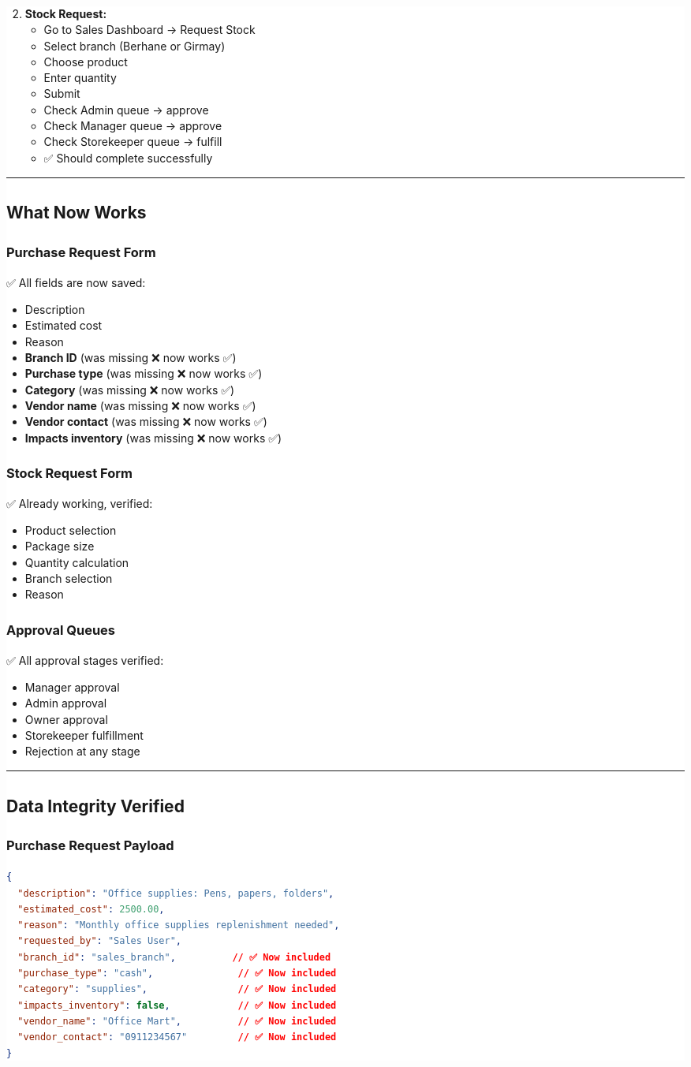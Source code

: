 2. **Stock Request:**
   - Go to Sales Dashboard → Request Stock
   - Select branch (Berhane or Girmay)
   - Choose product
   - Enter quantity
   - Submit
   - Check Admin queue → approve
   - Check Manager queue → approve
   - Check Storekeeper queue → fulfill
   - ✅ Should complete successfully

---

## What Now Works

### Purchase Request Form
✅ All fields are now saved:
- Description
- Estimated cost
- Reason
- **Branch ID** (was missing ❌ now works ✅)
- **Purchase type** (was missing ❌ now works ✅)
- **Category** (was missing ❌ now works ✅)
- **Vendor name** (was missing ❌ now works ✅)
- **Vendor contact** (was missing ❌ now works ✅)
- **Impacts inventory** (was missing ❌ now works ✅)

### Stock Request Form
✅ Already working, verified:
- Product selection
- Package size
- Quantity calculation
- Branch selection
- Reason

### Approval Queues
✅ All approval stages verified:
- Manager approval
- Admin approval
- Owner approval
- Storekeeper fulfillment
- Rejection at any stage

---

## Data Integrity Verified

### Purchase Request Payload
```json
{
  "description": "Office supplies: Pens, papers, folders",
  "estimated_cost": 2500.00,
  "reason": "Monthly office supplies replenishment needed",
  "requested_by": "Sales User",
  "branch_id": "sales_branch",          // ✅ Now included
  "purchase_type": "cash",               // ✅ Now included
  "category": "supplies",                // ✅ Now included
  "impacts_inventory": false,            // ✅ Now included
  "vendor_name": "Office Mart",          // ✅ Now included
  "vendor_contact": "0911234567"         // ✅ Now included
}
```

